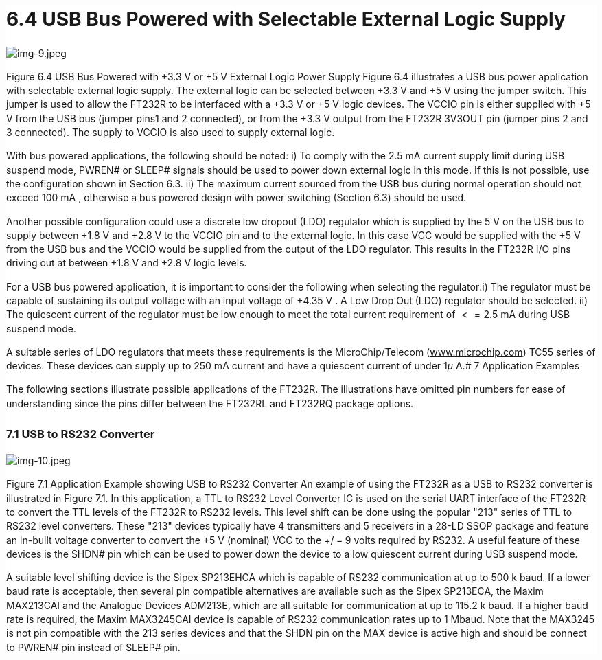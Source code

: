 # 6.4 USB Bus Powered with Selectable External Logic Supply 

![img-9.jpeg](img-9.jpeg)

Figure 6.4 USB Bus Powered with +3.3 V or +5 V External Logic Power Supply
Figure 6.4 illustrates a USB bus power application with selectable external logic supply. The external logic can be selected between +3.3 V and +5 V using the jumper switch. This jumper is used to allow the FT232R to be interfaced with a +3.3 V or +5 V logic devices. The VCCIO pin is either supplied with +5 V from the USB bus (jumper pins1 and 2 connected), or from the +3.3 V output from the FT232R 3V3OUT pin (jumper pins 2 and 3 connected). The supply to VCCIO is also used to supply external logic.

With bus powered applications, the following should be noted:
i) To comply with the 2.5 mA current supply limit during USB suspend mode, PWREN\# or SLEEP\# signals should be used to power down external logic in this mode. If this is not possible, use the configuration shown in Section 6.3.
ii) The maximum current sourced from the USB bus during normal operation should not exceed 100 mA , otherwise a bus powered design with power switching (Section 6.3) should be used.

Another possible configuration could use a discrete low dropout (LDO) regulator which is supplied by the 5 V on the USB bus to supply between +1.8 V and +2.8 V to the VCCIO pin and to the external logic. In this case VCC would be supplied with the +5 V from the USB bus and the VCCIO would be supplied from the output of the LDO regulator. This results in the FT232R I/O pins driving out at between +1.8 V and +2.8 V logic levels.

For a USB bus powered application, it is important to consider the following when selecting the regulator:i) The regulator must be capable of sustaining its output voltage with an input voltage of +4.35 V . A Low Drop Out (LDO) regulator should be selected.
ii) The quiescent current of the regulator must be low enough to meet the total current requirement of $<=2.5 \mathrm{~mA}$ during USB suspend mode.

A suitable series of LDO regulators that meets these requirements is the MicroChip/Telecom (www.microchip.com) TC55 series of devices. These devices can supply up to 250 mA current and have a quiescent current of under $1 \mu \mathrm{~A}$.# 7 Application Examples 

The following sections illustrate possible applications of the FT232R. The illustrations have omitted pin numbers for ease of understanding since the pins differ between the FT232RL and FT232RQ package options.

### 7.1 USB to RS232 Converter

![img-10.jpeg](img-10.jpeg)

Figure 7.1 Application Example showing USB to RS232 Converter
An example of using the FT232R as a USB to RS232 converter is illustrated in Figure 7.1. In this application, a TTL to RS232 Level Converter IC is used on the serial UART interface of the FT232R to convert the TTL levels of the FT232R to RS232 levels. This level shift can be done using the popular "213" series of TTL to RS232 level converters. These "213" devices typically have 4 transmitters and 5 receivers in a 28-LD SSOP package and feature an in-built voltage converter to convert the +5 V (nominal) VCC to the $+/-9$ volts required by RS232. A useful feature of these devices is the SHDN\# pin which can be used to power down the device to a low quiescent current during USB suspend mode.

A suitable level shifting device is the Sipex SP213EHCA which is capable of RS232 communication at up to 500 k baud. If a lower baud rate is acceptable, then several pin compatible alternatives are available such as the Sipex SP213ECA, the Maxim MAX213CAI and the Analogue Devices ADM213E, which are all suitable for communication at up to 115.2 k baud. If a higher baud rate is required, the Maxim MAX3245CAI device is capable of RS232 communication rates up to 1 Mbaud. Note that the MAX3245 is not pin compatible with the 213 series devices and that the SHDN pin on the MAX device is active high and should be connect to PWREN\# pin instead of SLEEP\# pin.
